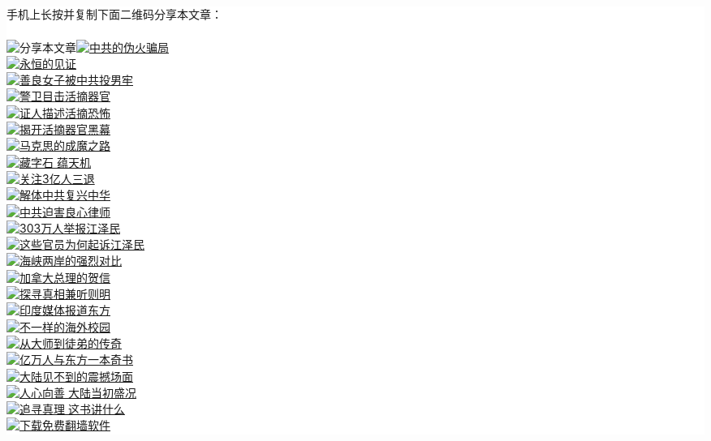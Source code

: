 ####
手机上长按并复制下面二维码分享本文章：<br><br><img src="http://d1p1.ip.zn2.us/v.php?action=qrcode&url=https://github.com/mprjd2205/djy/blob/master/gb/17/8/31/n9584059.md%231" title="分享本文章"></td><td VALIGN=TOP><a href="https://github.com/mprjd2205/djy/blob/master/gb/16/1/21/n4622075.md?dfh#1" target="_blank"><img src="https://gitlab.com/szzdlab/djy/raw/master/gb/300/wei-f1.jpg" title="中共的伪火骗局"  alt="中共的伪火骗局"></a><br><a href="https://github.com/mprjd2205/www/blob/master/README.md?dfh#9" target="_blank"><img src="https://gitlab.com/szzdlab/djy/raw/master/gb/300/yong-h.jpg" title="永恒的见证"  alt="永恒的见证"></a><br><a href="https://github.com/mprjd2205/djy/blob/master/gb/13/9/29/n3974789.md?dfh#1" target="_blank"><img src="https://gitlab.com/szzdlab/djy/raw/master/gb/300/shang-lnz.jpg" title="善良女子被中共投男牢"  alt="善良女子被中共投男牢"></a><br><a href="https://github.com/mprjd2205/djy/blob/master/gb/16/3/16/n4663449.md?dfh#1" target="_blank"><img src="https://gitlab.com/szzdlab/djy/raw/master/gb/300/huo-z3.jpg" title="警卫目击活摘器官"  alt="警卫目击活摘器官"></a><br><a href="https://github.com/mprjd2205/djy/blob/master/gb/16/8/7/n8177641.md?dfh#1" target="_blank"><img src="https://gitlab.com/szzdlab/djy/raw/master/gb/300/huo-z4.jpg" title="证人描述活摘恐怖"  alt="证人描述活摘恐怖"></a><br><a href="https://github.com/mprjd2205/djy/blob/master/gb/10/4/19/n2881569.md?dfh#1" target="_blank"><img src="https://gitlab.com/szzdlab/djy/raw/master/gb/300/huo-z1.jpg" title="揭开活摘器官黑幕"  alt="揭开活摘器官黑幕"></a><br><a href="https://github.com/mprjd2205/djy/blob/master/gb/10/11/7/n3077476.md?dfh#1" target="_blank"><img src="https://gitlab.com/szzdlab/djy/raw/master/gb/300/ma-ks.jpg" title="马克思的成魔之路"  alt="马克思的成魔之路"></a><br><a href="https://github.com/mprjd2205/djy/blob/master/gb/14/6/9/n4173977.md?dfh#1" target="_blank"><img src="https://gitlab.com/szzdlab/djy/raw/master/gb/300/chang-zs.jpg" title="藏字石 蕴天机"  alt="藏字石 蕴天机"></a><br><a href="https://github.com/mprjd2205/djy/blob/master/gb/18/5/10/n10381511.md?dfh#1" target="_blank"><img src="https://gitlab.com/szzdlab/djy/raw/master/gb/300/st1.jpg" title="关注3亿人三退"  alt="关注3亿人三退"></a><br><a href="https://github.com/mprjd2205/djy/blob/master/gb/18/3/21/n10237682.md?dfh#1" target="_blank"><img src="https://gitlab.com/szzdlab/djy/raw/master/gb/300/jie-t.jpg" title="解体中共复兴中华"  alt="解体中共复兴中华"></a><br><a href="https://github.com/mprjd2205/djy/blob/master/gb/9/2/9/n2422991.md?dfh#1" target="_blank"><img src="https://gitlab.com/szzdlab/djy/raw/master/gb/300/gao-zs.jpg" title="中共迫害良心律师"  alt="中共迫害良心律师"></a><br><a href="https://github.com/mprjd2205/djy/blob/master/gb/18/12/9/n10900044.md?dfh#1" target="_blank"><img src="https://gitlab.com/szzdlab/djy/raw/master/gb/300/sj1.jpg" title="303万人举报江泽民"  alt="303万人举报江泽民"></a><br><a href="https://github.com/mprjd2205/djy/blob/master/gb/18/8/28/n10672014.md?dfh#1" target="_blank"><img src="https://gitlab.com/szzdlab/djy/raw/master/gb/300/sj2.jpg" title="这些官员为何起诉江泽民"  alt="这些官员为何起诉江泽民"></a><br><a href="https://github.com/mprjd2205/djy/blob/master/gb/8/12/18/n2367165.md?dfh#1" target="_blank"><img src="https://gitlab.com/szzdlab/djy/raw/master/gb/300/liangan.jpg" title="海峡两岸的强烈对比"  alt="海峡两岸的强烈对比"></a><br><a href="https://github.com/mprjd2205/djy/blob/master/gb/15/5/5/n4427238.md?dfh#1" target="_blank"><img src="https://gitlab.com/szzdlab/djy/raw/master/gb/300/jia-ndzl.jpg" title="加拿大总理的贺信"  alt="加拿大总理的贺信"></a><br><a href="https://github.com/mprjd2205/djy/blob/master/gb/11/6/17/n3289382.md?dfh#1" target="_blank"><img src="https://gitlab.com/szzdlab/djy/raw/master/gb/300/xiao-wd.jpg" title="探寻真相兼听则明"  alt="探寻真相兼听则明"></a><br>
<a href="https://github.com/mprjd2205/djy/blob/master/gb/18/10/27/n10812623.md?dfh#1" target="_blank"><img src="https://gitlab.com/szzdlab/djy/raw/master/gb/300/yindu.jpg" title="印度媒体报道东方"  alt="印度媒体报道东方"></a><br><a href="https://github.com/mprjd2205/djy/blob/master/gb/18/6/9/n10469652.md?dfh#1" target="_blank"><img src="https://gitlab.com/szzdlab/djy/raw/master/gb/300/xie-j.jpg" title="不一样的海外校园"  alt="不一样的海外校园"></a><br><a href="https://github.com/mprjd2205/djy/blob/master/gb/7/4/5/n1669415.md?dfh#1" target="_blank"><img src="https://gitlab.com/szzdlab/djy/raw/master/gb/300/li-up.jpg" title="从大师到徒弟的传奇"  alt="从大师到徒弟的传奇"></a><br><a href="https://github.com/mprjd2205/djy/blob/master/gb/17/5/26/n9191512.md?dfh#1" target="_blank"><img src="https://gitlab.com/szzdlab/djy/raw/master/gb/300/zfl2.jpg" title="亿万人与东方一本奇书"  alt="亿万人与东方一本奇书"></a><br><a href="https://github.com/mprjd2205/djy/blob/master/gb/13/11/27/n4020290.md?dfh#1" target="_blank"><img src="https://gitlab.com/szzdlab/djy/raw/master/gb/300/zhen-h.jpg" title="大陆见不到的震撼场面"  alt="大陆见不到的震撼场面"></a><br><a href="https://github.com/mprjd2205/djy/blob/master/gb/15/7/17/n4482910.md?dfh#1" target="_blank"><img src="https://gitlab.com/szzdlab/djy/raw/master/gb/300/dalu-sk.jpg" title="人心向善 大陆当初盛况"  alt="人心向善 大陆当初盛况"></a><br><a href="https://github.com/mprjd2205/djy/blob/master/gb/9/10/15/n2689419.md?dfh#1" target="_blank"><img src="https://gitlab.com/szzdlab/djy/raw/master/gb/300/zfl1.jpg" title="追寻真理 这书讲什么"  alt="追寻真理 这书讲什么"></a><br><a href="https://github.com/mprjd2205/www/blob/master/README.md?dfh#1" target="_blank"><img src="https://gitlab.com/szzdlab/djy/raw/master/gb/300/fq1.jpg" title="下载免费翻墙软件"  alt="下载免费翻墙软件"></a><br></td></tr></table>
